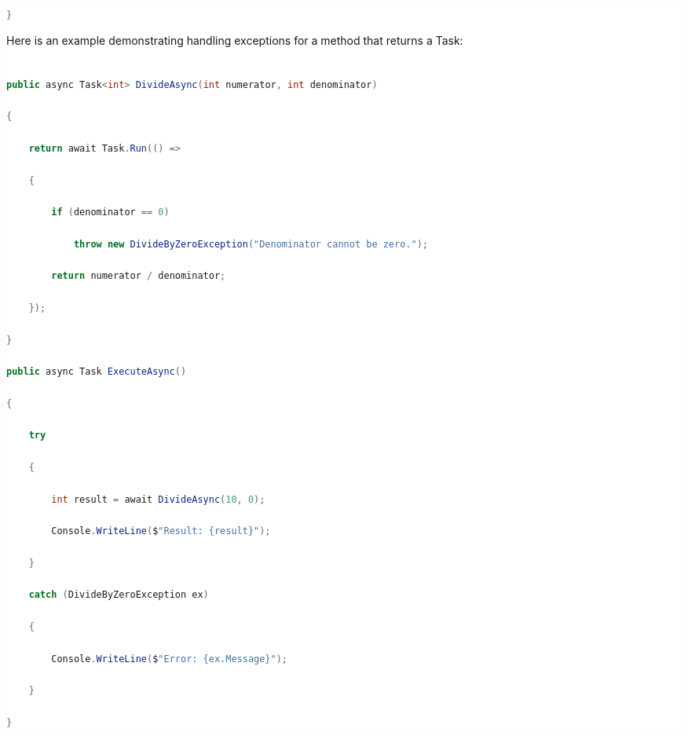 ```csharp
}

```

Here is an example demonstrating handling exceptions for a method that returns a Task:

```csharp

public async Task<int> DivideAsync(int numerator, int denominator)

{

    return await Task.Run(() =>

    {

        if (denominator == 0)

            throw new DivideByZeroException("Denominator cannot be zero.");

        return numerator / denominator;

    });

}

public async Task ExecuteAsync()

{

    try

    {

        int result = await DivideAsync(10, 0);

        Console.WriteLine($"Result: {result}");

    }

    catch (DivideByZeroException ex)

    {

        Console.WriteLine($"Error: {ex.Message}");

    }

}

```
